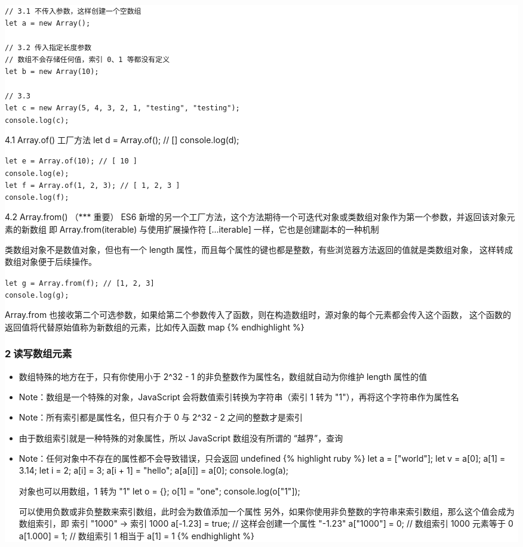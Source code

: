     // 3.1 不传入参数，这样创建一个空数组
    let a = new Array(); 

    // 3.2 传入指定长度参数
    // 数组不会存储任何值，索引 0、1 等都没有定义
    let b = new Array(10);

    // 3.3
    let c = new Array(5, 4, 3, 2, 1, "testing", "testing");
    console.log(c);
    
4.1 Array.of() 工厂方法
    let d = Array.of(); // []
    console.log(d);

    let e = Array.of(10); // [ 10 ]
    console.log(e);
    let f = Array.of(1, 2, 3); // [ 1, 2, 3 ]
    console.log(f);

4.2 Array.from() （*** 重要）
ES6 新增的另一个工厂方法，这个方法期待一个可迭代对象或类数组对象作为第一个参数，并返回该对象元素的新数组
即 Array.from(iterable) 与使用扩展操作符 [...iterable] 一样，它也是创建副本的一种机制

类数组对象不是数值对象，但也有一个 length 属性，而且每个属性的键也都是整数，有些浏览器方法返回的值就是类数组对象，
这样转成数组对象便于后续操作。

    let g = Array.from(f); // [1, 2, 3]
    console.log(g);

Array.from 也接收第二个可选参数，如果给第二个参数传入了函数，则在构造数组时，源对象的每个元素都会传入这个函数，
这个函数的返回值将代替原始值称为新数组的元素，比如传入函数 map
{% endhighlight %}

### 2 读写数组元素
* 数组特殊的地方在于，只有你使用小于 2^32 - 1 的非负整数作为属性名，数组就自动为你维护 length 属性的值
* Note：数组是一个特殊的对象，JavaScript 会将数值索引转换为字符串（索引 1 转为 "1"），再将这个字符串作为属性名
* Note：所有索引都是属性名，但只有介于 0 与 2^32 - 2 之间的整数才是索引
* 由于数组索引就是一种特殊的对象属性，所以 JavaScript 数组没有所谓的 “越界”，查询
* Note：任何对象中不存在的属性都不会导致错误，只会返回 undefined
{% highlight ruby %}
    let a = ["world"];
    let v = a[0];
    a[1] = 3.14;
    let i = 2;
    a[i] = 3;
    a[i + 1] = "hello";
    a[a[i]] = a[0];
    console.log(a);
    
    对象也可以用数组，1 转为 "1"
    let o = {};
    o[1] = "one";
    console.log(o["1"]);
    
    可以使用负数或非负整数来索引数组，此时会为数值添加一个属性
    另外，如果你使用非负整数的字符串来索引数组，那么这个值会成为数组索引，即 索引 "1000" -> 索引 1000
    a[-1.23] = true;  // 这样会创建一个属性 "-1.23"
    a["1000"] = 0; // 数组索引 1000 元素等于 0
    a[1.000] = 1; // 数组索引 1 相当于 a[1] = 1
{% endhighlight %}
